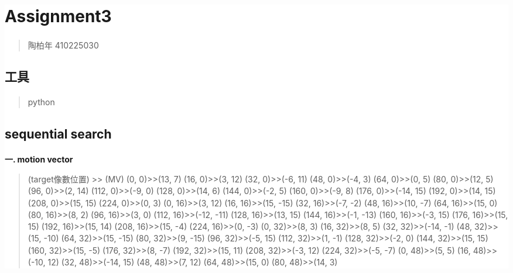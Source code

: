# Assignment3
> 陶柏年 410225030

工具
---
>python

sequential search
---
**一. motion vector**
>(target像數位置) >> (MV)
(0, 0)>>(13, 7)
(16, 0)>>(3, 12)
(32, 0)>>(-6, 11)
(48, 0)>>(-4, 3)
(64, 0)>>(0, 5)
(80, 0)>>(12, 5)
(96, 0)>>(2, 14)
(112, 0)>>(-9, 0)
(128, 0)>>(14, 6)
(144, 0)>>(-2, 5)
(160, 0)>>(-9, 8)
(176, 0)>>(-14, 15)
(192, 0)>>(14, 15)
(208, 0)>>(15, 15)
(224, 0)>>(0, 3)
(0, 16)>>(3, 12)
(16, 16)>>(15, -15)
(32, 16)>>(-7, -2)
(48, 16)>>(10, -7)
(64, 16)>>(15, 0)
(80, 16)>>(8, 2)
(96, 16)>>(3, 0)
(112, 16)>>(-12, -11)
(128, 16)>>(13, 15)
(144, 16)>>(-1, -13)
(160, 16)>>(-3, 15)
(176, 16)>>(15, 15)
(192, 16)>>(15, 14)
(208, 16)>>(15, -4)
(224, 16)>>(0, -3)
(0, 32)>>(8, 3)
(16, 32)>>(8, 5)
(32, 32)>>(-14, -1)
(48, 32)>>(15, -10)
(64, 32)>>(15, -15)
(80, 32)>>(9, -15)
(96, 32)>>(-5, 15)
(112, 32)>>(1, -1)
(128, 32)>>(-2, 0)
(144, 32)>>(15, 15)
(160, 32)>>(15, -5)
(176, 32)>>(8, -7)
(192, 32)>>(15, 11)
(208, 32)>>(-3, 12)
(224, 32)>>(-5, -7)
(0, 48)>>(5, 5)
(16, 48)>>(-10, 12)
(32, 48)>>(-14, 15)
(48, 48)>>(7, 12)
(64, 48)>>(15, 0)
(80, 48)>>(14, 3)